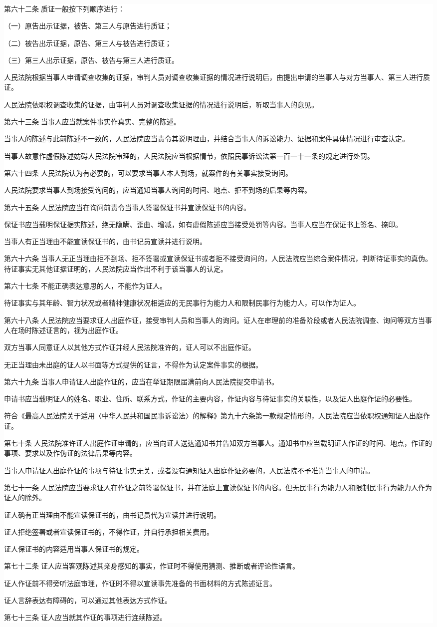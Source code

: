 第六十二条 质证一般按下列顺序进行：

（一）原告出示证据，被告、第三人与原告进行质证；

（二）被告出示证据，原告、第三人与被告进行质证；

（三）第三人出示证据，原告、被告与第三人进行质证。

人民法院根据当事人申请调查收集的证据，审判人员对调查收集证据的情况进行说明后，由提出申请的当事人与对方当事人、第三人进行质证。

人民法院依职权调查收集的证据，由审判人员对调查收集证据的情况进行说明后，听取当事人的意见。

第六十三条 当事人应当就案件事实作真实、完整的陈述。

当事人的陈述与此前陈述不一致的，人民法院应当责令其说明理由，并结合当事人的诉讼能力、证据和案件具体情况进行审查认定。

当事人故意作虚假陈述妨碍人民法院审理的，人民法院应当根据情节，依照民事诉讼法第一百一十一条的规定进行处罚。

第六十四条 人民法院认为有必要的，可以要求当事人本人到场，就案件的有关事实接受询问。

人民法院要求当事人到场接受询问的，应当通知当事人询问的时间、地点、拒不到场的后果等内容。

第六十五条 人民法院应当在询问前责令当事人签署保证书并宣读保证书的内容。

保证书应当载明保证据实陈述，绝无隐瞒、歪曲、增减，如有虚假陈述应当接受处罚等内容。当事人应当在保证书上签名、捺印。

当事人有正当理由不能宣读保证书的，由书记员宣读并进行说明。

第六十六条 当事人无正当理由拒不到场、拒不签署或宣读保证书或者拒不接受询问的，人民法院应当综合案件情况，判断待证事实的真伪。待证事实无其他证据证明的，人民法院应当作出不利于该当事人的认定。

第六十七条 不能正确表达意思的人，不能作为证人。

待证事实与其年龄、智力状况或者精神健康状况相适应的无民事行为能力人和限制民事行为能力人，可以作为证人。

第六十八条 人民法院应当要求证人出庭作证，接受审判人员和当事人的询问。证人在审理前的准备阶段或者人民法院调查、询问等双方当事人在场时陈述证言的，视为出庭作证。

双方当事人同意证人以其他方式作证并经人民法院准许的，证人可以不出庭作证。

无正当理由未出庭的证人以书面等方式提供的证言，不得作为认定案件事实的根据。

第六十九条 当事人申请证人出庭作证的，应当在举证期限届满前向人民法院提交申请书。

申请书应当载明证人的姓名、职业、住所、联系方式，作证的主要内容，作证内容与待证事实的关联性，以及证人出庭作证的必要性。

符合《最高人民法院关于适用〈中华人民共和国民事诉讼法〉的解释》第九十六条第一款规定情形的，人民法院应当依职权通知证人出庭作证。

第七十条 人民法院准许证人出庭作证申请的，应当向证人送达通知书并告知双方当事人。通知书中应当载明证人作证的时间、地点，作证的事项、要求以及作伪证的法律后果等内容。

当事人申请证人出庭作证的事项与待证事实无关，或者没有通知证人出庭作证必要的，人民法院不予准许当事人的申请。

第七十一条 人民法院应当要求证人在作证之前签署保证书，并在法庭上宣读保证书的内容。但无民事行为能力人和限制民事行为能力人作为证人的除外。

证人确有正当理由不能宣读保证书的，由书记员代为宣读并进行说明。

证人拒绝签署或者宣读保证书的，不得作证，并自行承担相关费用。

证人保证书的内容适用当事人保证书的规定。

第七十二条 证人应当客观陈述其亲身感知的事实，作证时不得使用猜测、推断或者评论性语言。

证人作证前不得旁听法庭审理，作证时不得以宣读事先准备的书面材料的方式陈述证言。

证人言辞表达有障碍的，可以通过其他表达方式作证。

第七十三条 证人应当就其作证的事项进行连续陈述。
